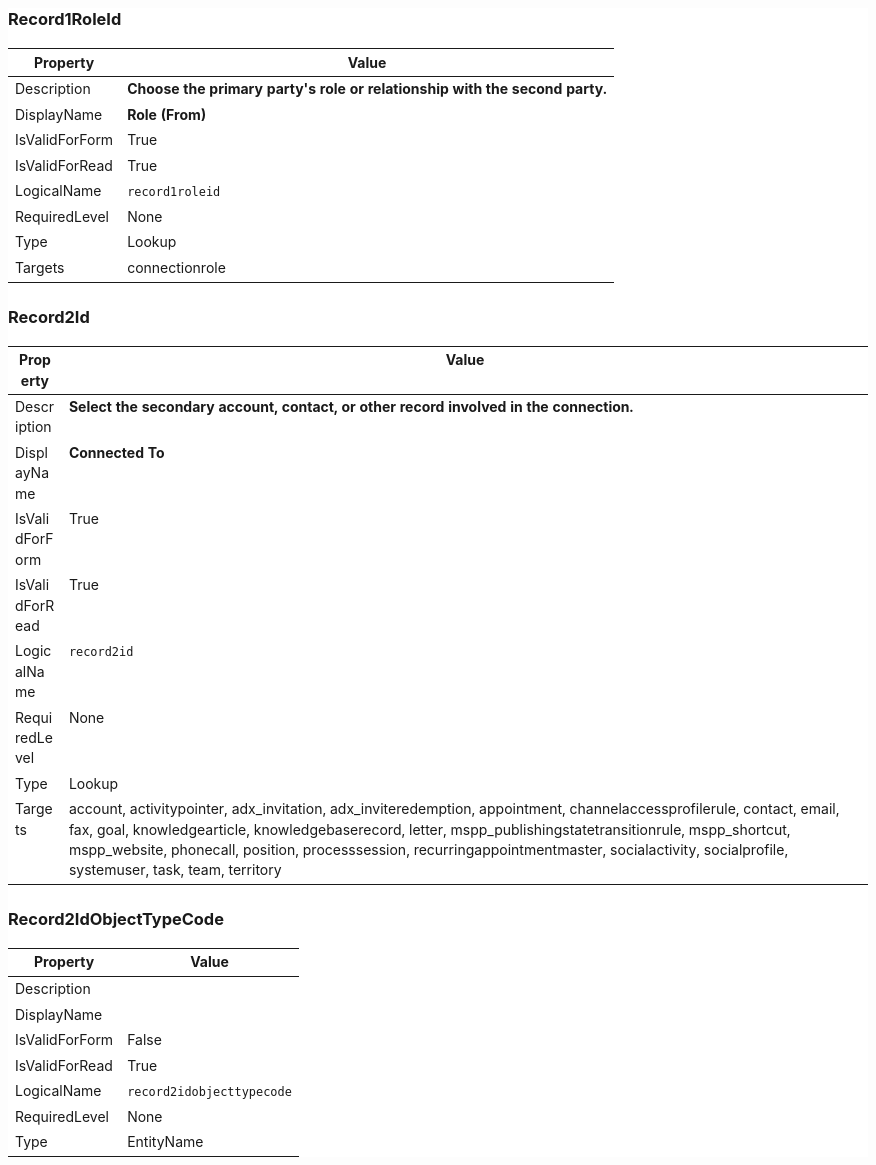 ### <a name="BKMK_Record1RoleId"></a> Record1RoleId

|Property|Value|
|---|---|
|Description|**Choose the primary party's role or relationship with the second party.**|
|DisplayName|**Role (From)**|
|IsValidForForm|True|
|IsValidForRead|True|
|LogicalName|`record1roleid`|
|RequiredLevel|None|
|Type|Lookup|
|Targets|connectionrole|

### <a name="BKMK_Record2Id"></a> Record2Id

|Property|Value|
|---|---|
|Description|**Select the secondary account, contact, or other record involved in the connection.**|
|DisplayName|**Connected To**|
|IsValidForForm|True|
|IsValidForRead|True|
|LogicalName|`record2id`|
|RequiredLevel|None|
|Type|Lookup|
|Targets|account, activitypointer, adx_invitation, adx_inviteredemption, appointment, channelaccessprofilerule, contact, email, fax, goal, knowledgearticle, knowledgebaserecord, letter, mspp_publishingstatetransitionrule, mspp_shortcut, mspp_website, phonecall, position, processsession, recurringappointmentmaster, socialactivity, socialprofile, systemuser, task, team, territory|

### <a name="BKMK_Record2IdObjectTypeCode"></a> Record2IdObjectTypeCode

|Property|Value|
|---|---|
|Description||
|DisplayName||
|IsValidForForm|False|
|IsValidForRead|True|
|LogicalName|`record2idobjecttypecode`|
|RequiredLevel|None|
|Type|EntityName|
